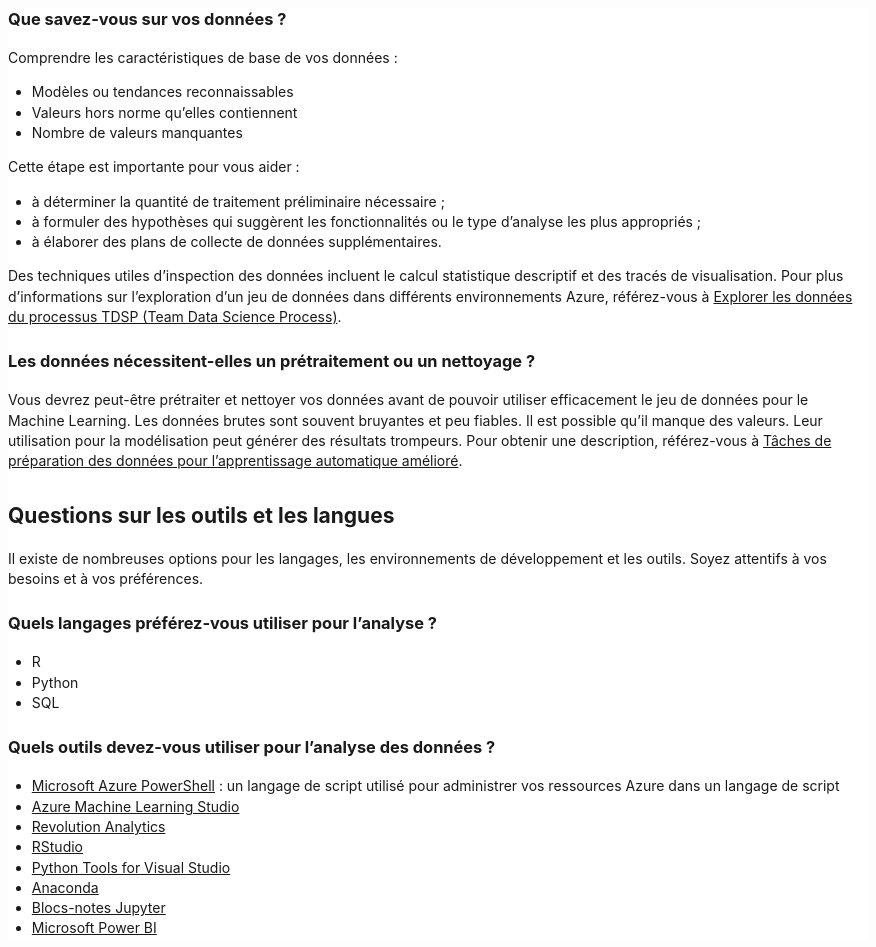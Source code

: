 ### <a name="what-do-you-know-about-your-data"></a>Que savez-vous sur vos données ?

Comprendre les caractéristiques de base de vos données :

* Modèles ou tendances reconnaissables
* Valeurs hors norme qu’elles contiennent
* Nombre de valeurs manquantes

Cette étape est importante pour vous aider :

* à déterminer la quantité de traitement préliminaire nécessaire ;
* à formuler des hypothèses qui suggèrent les fonctionnalités ou le type d’analyse les plus appropriés ;
* à élaborer des plans de collecte de données supplémentaires.

Des techniques utiles d’inspection des données incluent le calcul statistique descriptif et des tracés de visualisation. Pour plus d’informations sur l’exploration d’un jeu de données dans différents environnements Azure, référez-vous à [Explorer les données du processus TDSP (Team Data Science Process)](explore-data.md).

### <a name="does-the-data-require-preprocessing-or-cleaning"></a>Les données nécessitent-elles un prétraitement ou un nettoyage ?

Vous devrez peut-être prétraiter et nettoyer vos données avant de pouvoir utiliser efficacement le jeu de données pour le Machine Learning. Les données brutes sont souvent bruyantes et peu fiables. Il est possible qu’il manque des valeurs. Leur utilisation pour la modélisation peut générer des résultats trompeurs. Pour obtenir une description, référez-vous à [Tâches de préparation des données pour l’apprentissage automatique amélioré](prepare-data.md).

## <a name="tools-and-languages-questions"></a>Questions sur les outils et les langues

Il existe de nombreuses options pour les langages, les environnements de développement et les outils. Soyez attentifs à vos besoins et à vos préférences.

### <a name="what-languages-do-you-prefer-to-use-for-analysis"></a>Quels langages préférez-vous utiliser pour l’analyse ?

* R
* Python
* SQL

### <a name="what-tools-should-you-use-for-data-analysis"></a>Quels outils devez-vous utiliser pour l’analyse des données ?

* [Microsoft Azure PowerShell](/powershell/azure/) : un langage de script utilisé pour administrer vos ressources Azure dans un langage de script
* [Azure Machine Learning Studio](../overview-what-is-machine-learning-studio.md#ml-studio-classic-vs-azure-machine-learning-studio)
* [Revolution Analytics](https://www.microsoft.com/sql-server/machinelearningserver)
* [RStudio](https://www.rstudio.com)
* [Python Tools for Visual Studio](/visualstudio/python/)
* [Anaconda](https://www.anaconda.com/)
* [Blocs-notes Jupyter](https://jupyter.org/)
* [Microsoft Power BI](https://powerbi.microsoft.com)
